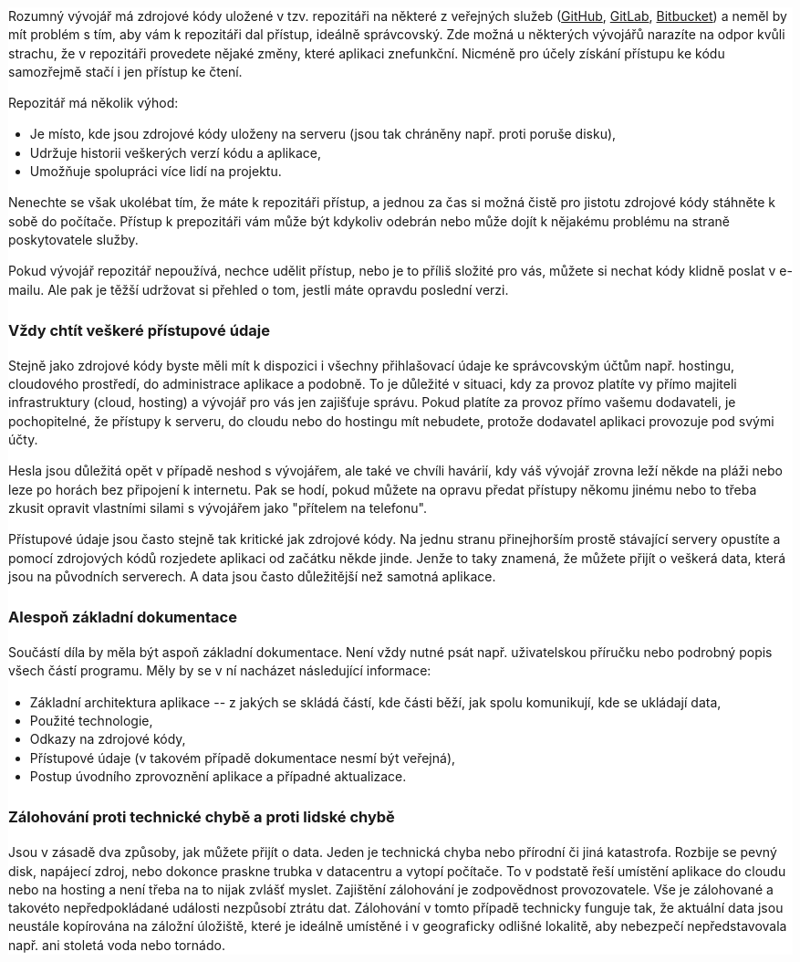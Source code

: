 Rozumný vývojář má zdrojové kódy uložené v tzv. repozitáři na některé z veřejných služeb ([GitHub](https://github.com), [GitLab](https://gitlab.com), [Bitbucket](http://bitbucket.com)) a neměl by mít problém s tím, aby vám k repozitáři dal přístup, ideálně správcovský. Zde možná u některých vývojářů narazíte na odpor kvůli strachu, že v repozitáři provedete nějaké změny, které aplikaci znefunkční. Nicméně pro účely získání přístupu ke kódu samozřejmě stačí i jen přístup ke čtení.

Repozitář má několik výhod:

* Je místo, kde jsou zdrojové kódy uloženy na serveru (jsou tak chráněny např. proti poruše disku),
* Udržuje historii veškerých verzí kódu a aplikace,
* Umožňuje spolupráci více lidí na projektu.

Nenechte se však ukolébat tím, že máte k repozitáři přístup, a jednou za čas si možná čistě pro jistotu zdrojové kódy stáhněte k sobě do počítače. Přístup k prepozitáři vám může být kdykoliv odebrán nebo může dojít k nějakému problému na straně poskytovatele služby.

Pokud vývojář repozitář nepoužívá, nechce udělit přístup, nebo je to příliš složité pro vás, můžete si nechat kódy klidně poslat v e-mailu. Ale pak je těžší udržovat si přehled o tom, jestli máte opravdu poslední verzi.

### Vždy chtít veškeré přístupové údaje

Stejně jako zdrojové kódy byste měli mít k dispozici i všechny přihlašovací údaje ke správcovským účtům např. hostingu, cloudového prostředí, do administrace aplikace a podobně. To je důležité v situaci, kdy za provoz platíte vy přímo majiteli infrastruktury (cloud, hosting) a vývojář pro vás jen zajišťuje správu. Pokud platíte za provoz přímo vašemu dodavateli, je pochopitelné, že přístupy k serveru, do cloudu nebo do hostingu mít nebudete, protože dodavatel aplikaci provozuje pod svými účty.

Hesla jsou důležitá opět v případě neshod s vývojářem, ale také ve chvíli havárií, kdy váš vývojář zrovna leží někde na pláži nebo leze po horách bez připojení k internetu. Pak se hodí, pokud můžete na opravu předat přístupy někomu jinému nebo to třeba zkusit opravit vlastními silami s vývojářem jako "přítelem na telefonu".

Přístupové údaje jsou často stejně tak kritické jak zdrojové kódy. Na jednu stranu přinejhorším prostě stávající servery opustíte a pomocí zdrojových kódů rozjedete aplikaci od začátku někde jinde. Jenže to taky znamená, že můžete přijít o veškerá data, která jsou na původních serverech. A data jsou často důležitější než samotná aplikace.

### Alespoň základní dokumentace

Součástí díla by měla být aspoň základní dokumentace. Není vždy nutné psát např. uživatelskou příručku nebo podrobný popis všech částí programu. Měly by se v ní nacházet následující informace:

* Základní architektura aplikace -- z jakých se skládá částí, kde části běží, jak spolu komunikují, kde se ukládají data,
* Použité technologie,
* Odkazy na zdrojové kódy,
* Přístupové údaje (v takovém případě dokumentace nesmí být veřejná),
* Postup úvodního zprovoznění aplikace a případné aktualizace.

### Zálohování proti technické chybě a proti lidské chybě

Jsou v zásadě dva způsoby, jak můžete přijít o data. Jeden je technická chyba nebo přírodní či jiná katastrofa. Rozbije se pevný disk, napájecí zdroj, nebo dokonce praskne trubka v datacentru a vytopí počítače. To v podstatě řeší umístění aplikace do cloudu nebo na hosting a není třeba na to nijak zvlášť myslet. Zajištění zálohování je zodpovědnost provozovatele. Vše je zálohované a takovéto nepředpokládané události nezpůsobí ztrátu dat. Zálohování v tomto případě technicky funguje tak, že aktuální data jsou neustále kopírována na záložní úložiště, které je ideálně umístěné i v geograficky odlišné lokalitě, aby nebezpečí nepředstavovala např. ani stoletá voda nebo tornádo.
